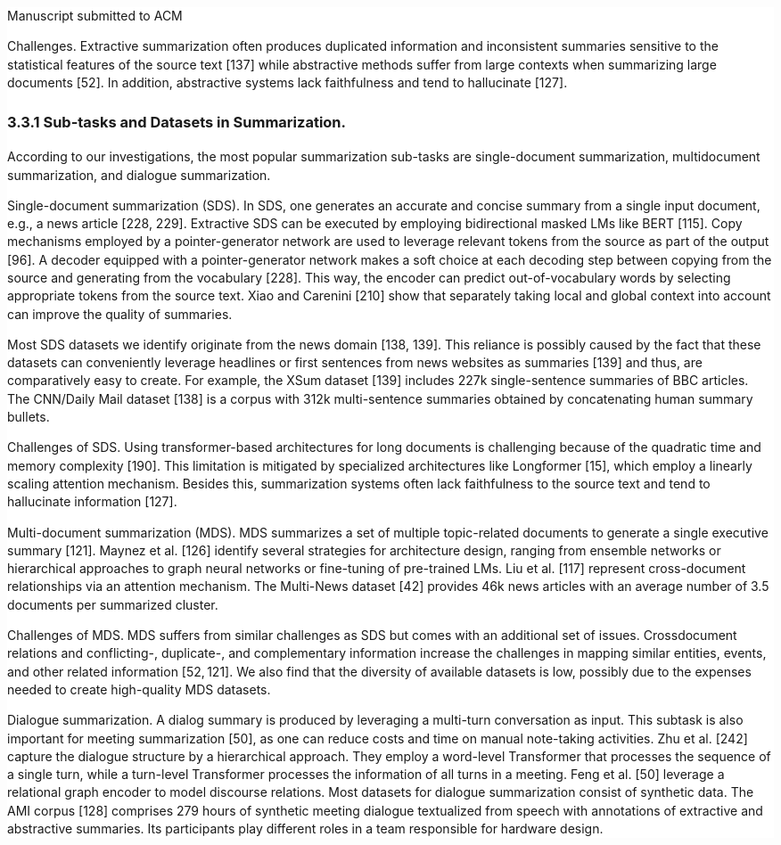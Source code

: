 Manuscript submitted to ACM

Challenges. Extractive summarization often produces duplicated information and inconsistent summaries sensitive to the statistical features of the source text [137] while abstractive methods suffer from large contexts when summarizing large documents [52]. In addition, abstractive systems lack faithfulness and tend to hallucinate [127].

### 3.3.1 Sub-tasks and Datasets in Summarization.

According to our investigations, the most popular summarization sub-tasks are single-document summarization, multidocument summarization, and dialogue summarization.

Single-document summarization (SDS). In SDS, one generates an accurate and concise summary from a single input document, e.g., a news article [228, 229]. Extractive SDS can be executed by employing bidirectional masked LMs like BERT [115]. Copy mechanisms employed by a pointer-generator network are used to leverage relevant tokens from the source as part of the output [96]. A decoder equipped with a pointer-generator network makes a soft choice at each decoding step between copying from the source and generating from the vocabulary [228]. This way, the encoder can predict out-of-vocabulary words by selecting appropriate tokens from the source text. Xiao and Carenini [210] show that separately taking local and global context into account can improve the quality of summaries.

Most SDS datasets we identify originate from the news domain [138, 139]. This reliance is possibly caused by the fact that these datasets can conveniently leverage headlines or first sentences from news websites as summaries [139] and thus, are comparatively easy to create. For example, the XSum dataset [139] includes 227k single-sentence summaries of BBC articles. The CNN/Daily Mail dataset [138] is a corpus with $312 \mathrm{k}$ multi-sentence summaries obtained by concatenating human summary bullets.

Challenges of SDS. Using transformer-based architectures for long documents is challenging because of the quadratic time and memory complexity [190]. This limitation is mitigated by specialized architectures like Longformer [15], which employ a linearly scaling attention mechanism. Besides this, summarization systems often lack faithfulness to the source text and tend to hallucinate information [127].

Multi-document summarization (MDS). MDS summarizes a set of multiple topic-related documents to generate a single executive summary [121]. Maynez et al. [126] identify several strategies for architecture design, ranging from ensemble networks or hierarchical approaches to graph neural networks or fine-tuning of pre-trained LMs. Liu et al. [117] represent cross-document relationships via an attention mechanism. The Multi-News dataset [42] provides 46k news articles with an average number of 3.5 documents per summarized cluster.

Challenges of MDS. MDS suffers from similar challenges as SDS but comes with an additional set of issues. Crossdocument relations and conflicting-, duplicate-, and complementary information increase the challenges in mapping similar entities, events, and other related information $[52,121]$. We also find that the diversity of available datasets is low, possibly due to the expenses needed to create high-quality MDS datasets.

Dialogue summarization. A dialog summary is produced by leveraging a multi-turn conversation as input. This subtask is also important for meeting summarization [50], as one can reduce costs and time on manual note-taking activities. Zhu et al. [242] capture the dialogue structure by a hierarchical approach. They employ a word-level Transformer that processes the sequence of a single turn, while a turn-level Transformer processes the information of all turns in a meeting. Feng et al. [50] leverage a relational graph encoder to model discourse relations. Most datasets for dialogue summarization consist of synthetic data. The AMI corpus [128] comprises 279 hours of synthetic meeting dialogue textualized from speech with annotations of extractive and abstractive summaries. Its participants play different roles in a team responsible for hardware design.
